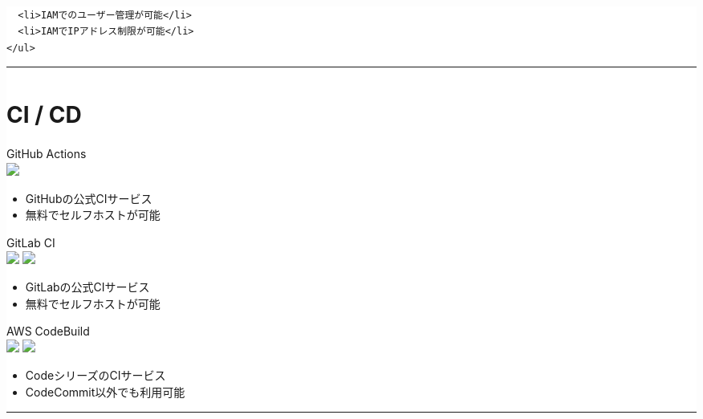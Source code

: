       <li>IAMでのユーザー管理が可能</li>
      <li>IAMでIPアドレス制限が可能</li>
    </ul>
  </div>
</div>

---

# CI / CD

<div class="grid grid-cols-3 mt-15">
  <div class="flex flex-col items-center">
    <div class="text-3xl font-bold">GitHub Actions</div>
    <div class="h-40 grid grid-cols-3 items-center place-items-center">
      <mdi-github class="text-6xl" />
      <mdi-close class="text-3xl" />
      <img src="/GitHub-Actions.svg" class="h-15"/>
    </div>
    <ul>
      <li>GitHubの公式CIサービス</li>
      <li>無料でセルフホストが可能</li>
    </ul>
  </div>
  <div class="flex flex-col items-center">
    <div class="text-3xl font-bold">GitLab CI</div>
    <div class="h-40 grid grid-cols-3 items-center place-items-center">
      <img src="/GitLab.svg" class="h-15"/>
      <mdi-close class="text-3xl" />
      <img src="/GitLab-CI.svg" class="h-15"/>
    </div>
    <ul>
      <li>GitLabの公式CIサービス</li>
      <li>無料でセルフホストが可能</li>
    </ul>
  </div>
  <div class="flex flex-col items-center">
    <div class="text-3xl font-bold">AWS CodeBuild</div>
    <div class="h-40 grid grid-cols-3 items-center place-items-center">
      <img src="/AWS-CodeCommit.svg" class="h-15"/>
      <mdi-close class="text-3xl" />
      <img src="/AWS-CodeBuild.svg" class="h-15"/>
    </div>
    <ul>
      <li>CodeシリーズのCIサービス</li>
      <li>CodeCommit以外でも利用可能</li>
    </ul>
  </div>
</div>

---